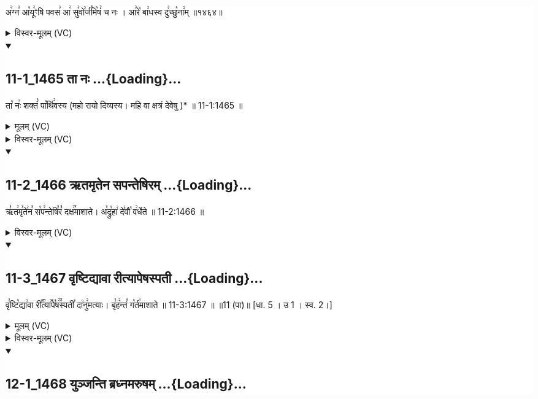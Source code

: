 अ꣢ग्न꣣ आ꣡यू꣢ꣳषि पवस꣣ आ꣢ सु꣣वो꣢र्ज꣣मि꣡षं꣢ च नः । आ꣣रे꣡ बा꣢धस्व दु꣣च्छु꣡ना꣢म् ॥१४६४॥
</details>
<details><summary>विस्वर-मूलम् (VC)</summary></details>
</details>
</div>
<div class="js_include" includetitle="true" newlevelforh1="2" unfilled url="/vedAH_sAma/kauthumam/saMhitA/mUlam/4_uttarArchikaH/6/3/11-1_1465_tA_naH.md">
<details open><summary><h2>11-1_1465 ता नः ...{Loading}...</h2></summary>

ता꣡ नः꣢ शक्तं꣣ पा꣡र्थि꣢वस्य (महो रायो दिव्यस्य। महि वा क्षत्रं देवेषु )* ॥ 11-1:1465 ॥

<details><summary>मूलम् (VC)</summary>

ता꣡ नः꣢ शक्तं꣣ पा꣡र्थि꣢वस्य म꣣हो꣢ रा꣣यो꣢ दि꣣व्य꣡स्य꣢ । म꣡हि꣢ वां क्ष꣣त्रं꣢ दे꣣वे꣡षु꣢ ॥१४६५॥
</details>
<details><summary>विस्वर-मूलम् (VC)</summary>

ता नः शक्तं पार्थिवस्य महो रायो दिव्यस्य । महि वां क्षत्रं देवेषु ॥१४६५॥
</details>
</details>
</div>
<div class="js_include" includetitle="true" newlevelforh1="2" unfilled url="/vedAH_sAma/kauthumam/saMhitA/mUlam/4_uttarArchikaH/6/3/11-2_1466_RtamRtena_sapanteShiram.md">
<details open><summary><h2>11-2_1466 ऋतमृतेन सपन्तेषिरम् ...{Loading}...</h2></summary>

ऋ꣣त꣢मृ꣣ते꣢न꣣ स꣡प꣢न्तेषि꣣रं꣡ दक्ष꣢꣯माशाते। अ꣣द्रु꣡हा꣢ दे꣣वौ꣡ व꣢र्धेते ॥ 11-2:1466 ॥

<details><summary>विस्वर-मूलम् (VC)</summary>

ऋतमृतेन सपन्तेषिरं दक्षमाशाते । अद्रुहा देवौ वर्धेते ॥१४६६॥
</details>
</details>
</div>
<div class="js_include" includetitle="true" newlevelforh1="2" unfilled url="/vedAH_sAma/kauthumam/saMhitA/mUlam/4_uttarArchikaH/6/3/11-3_1467_vRShTidyAvA_rItyApeShaspatI.md">
<details open><summary><h2>11-3_1467 वृष्टिद्यावा रीत्यापेषस्पती ...{Loading}...</h2></summary>

वृ꣣ष्टि꣡द्या꣢वा री꣣꣬त्या꣢꣯पे꣣ष꣢꣫स्पती꣣ दा꣡नु꣢मत्याः। बृ꣣ह꣢न्तं꣣ ग꣡र्त꣢माशाते ॥ 11-3:1467 ॥ ॥11 (पा)॥ [धा. 5 । उ 1 । स्व. 2।]

<details><summary>मूलम् (VC)</summary>

वृ꣣ष्टि꣡द्या꣢वा री꣣꣬त्या꣢꣯पे꣣ष꣢꣫स्पती꣣ दा꣡नु꣢मत्याः । बृ꣣ह꣢न्तं꣣ ग꣡र्त꣢माशाते ॥१४६७॥
</details>
<details><summary>विस्वर-मूलम् (VC)</summary>

वृष्टिद्यावा रीत्यापेषस्पती दानुमत्याः । बृहन्तं गर्तमाशाते ॥१४६७॥
</details>
</details>
</div>
<div class="js_include" includetitle="true" newlevelforh1="2" unfilled url="/vedAH_sAma/kauthumam/saMhitA/mUlam/4_uttarArchikaH/6/3/12-1_1468_yunjanti_bradhnamaruSham.md">
<details open><summary><h2>12-1_1468 युञ्जन्ति ब्रध्नमरुषम् ...{Loading}...</h2></summary>
